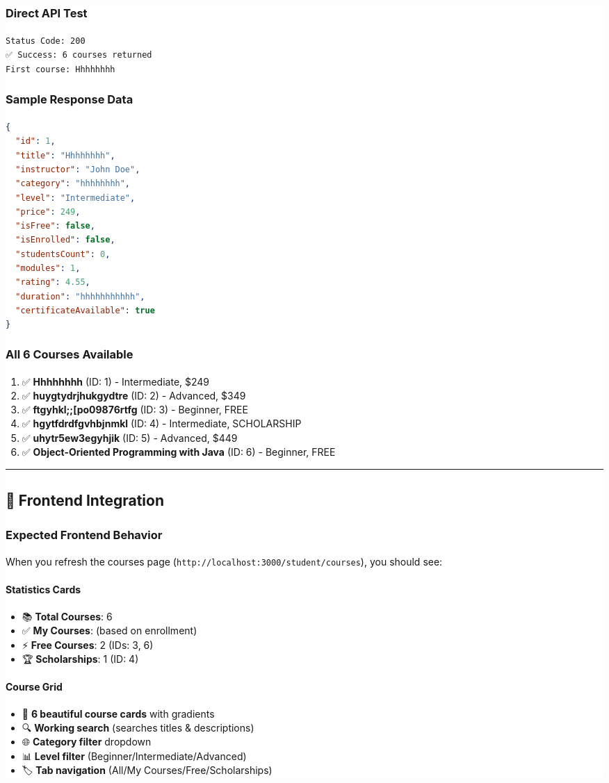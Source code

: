 ### **Direct API Test**
```bash
Status Code: 200
✅ Success: 6 courses returned
First course: Hhhhhhhh
```

### **Sample Response Data**
```json
{
  "id": 1,
  "title": "Hhhhhhhh",
  "instructor": "John Doe",
  "category": "hhhhhhhh", 
  "level": "Intermediate",
  "price": 249,
  "isFree": false,
  "isEnrolled": false,
  "studentsCount": 0,
  "modules": 1,
  "rating": 4.55,
  "duration": "hhhhhhhhhhh",
  "certificateAvailable": true
}
```

### **All 6 Courses Available**
1. ✅ **Hhhhhhhh** (ID: 1) - Intermediate, $249
2. ✅ **huygtydrjhukgydtre** (ID: 2) - Advanced, $349  
3. ✅ **ftgyhkl;;[po09876rtfg** (ID: 3) - Beginner, FREE
4. ✅ **hgytfdrdfgvhbjnmkl** (ID: 4) - Intermediate, SCHOLARSHIP
5. ✅ **uhytr5ew3egyhjik** (ID: 5) - Advanced, $449
6. ✅ **Object-Oriented Programming with Java** (ID: 6) - Beginner, FREE

---

## 🎨 Frontend Integration

### **Expected Frontend Behavior**
When you refresh the courses page (`http://localhost:3000/student/courses`), you should see:

#### **Statistics Cards**
- 📚 **Total Courses**: 6
- ✅ **My Courses**: (based on enrollment)
- ⚡ **Free Courses**: 2 (IDs: 3, 6)
- 🏆 **Scholarships**: 1 (ID: 4)

#### **Course Grid**
- 🎨 **6 beautiful course cards** with gradients
- 🔍 **Working search** (searches titles & descriptions)
- 🌐 **Category filter** dropdown
- 📊 **Level filter** (Beginner/Intermediate/Advanced)
- 🏷️ **Tab navigation** (All/My Courses/Free/Scholarships)
